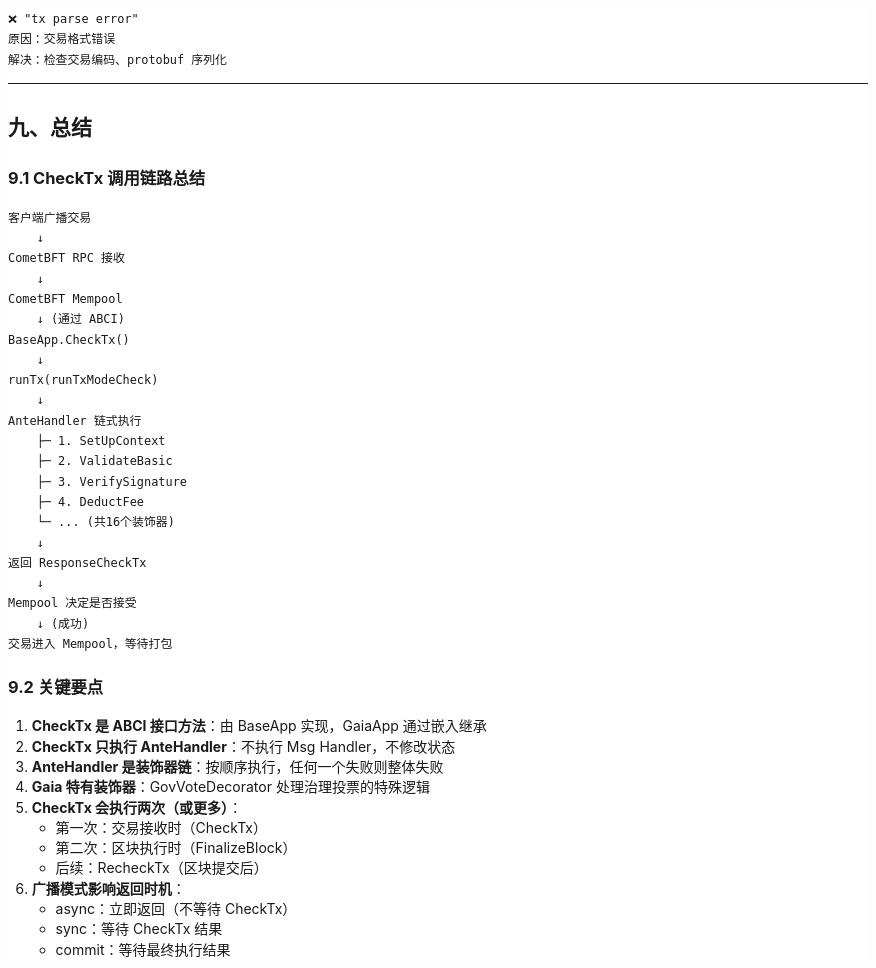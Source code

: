 ```
❌ "tx parse error"
原因：交易格式错误
解决：检查交易编码、protobuf 序列化
```

---

## 九、总结

### 9.1 CheckTx 调用链路总结

```
客户端广播交易
    ↓
CometBFT RPC 接收
    ↓
CometBFT Mempool
    ↓ (通过 ABCI)
BaseApp.CheckTx()
    ↓
runTx(runTxModeCheck)
    ↓
AnteHandler 链式执行
    ├─ 1. SetUpContext
    ├─ 2. ValidateBasic
    ├─ 3. VerifySignature
    ├─ 4. DeductFee
    └─ ... (共16个装饰器)
    ↓
返回 ResponseCheckTx
    ↓
Mempool 决定是否接受
    ↓ (成功)
交易进入 Mempool，等待打包
```

### 9.2 关键要点

1. **CheckTx 是 ABCI 接口方法**：由 BaseApp 实现，GaiaApp 通过嵌入继承
2. **CheckTx 只执行 AnteHandler**：不执行 Msg Handler，不修改状态
3. **AnteHandler 是装饰器链**：按顺序执行，任何一个失败则整体失败
4. **Gaia 特有装饰器**：GovVoteDecorator 处理治理投票的特殊逻辑
5. **CheckTx 会执行两次（或更多）**：
   - 第一次：交易接收时（CheckTx）
   - 第二次：区块执行时（FinalizeBlock）
   - 后续：RecheckTx（区块提交后）
6. **广播模式影响返回时机**：
   - async：立即返回（不等待 CheckTx）
   - sync：等待 CheckTx 结果
   - commit：等待最终执行结果
